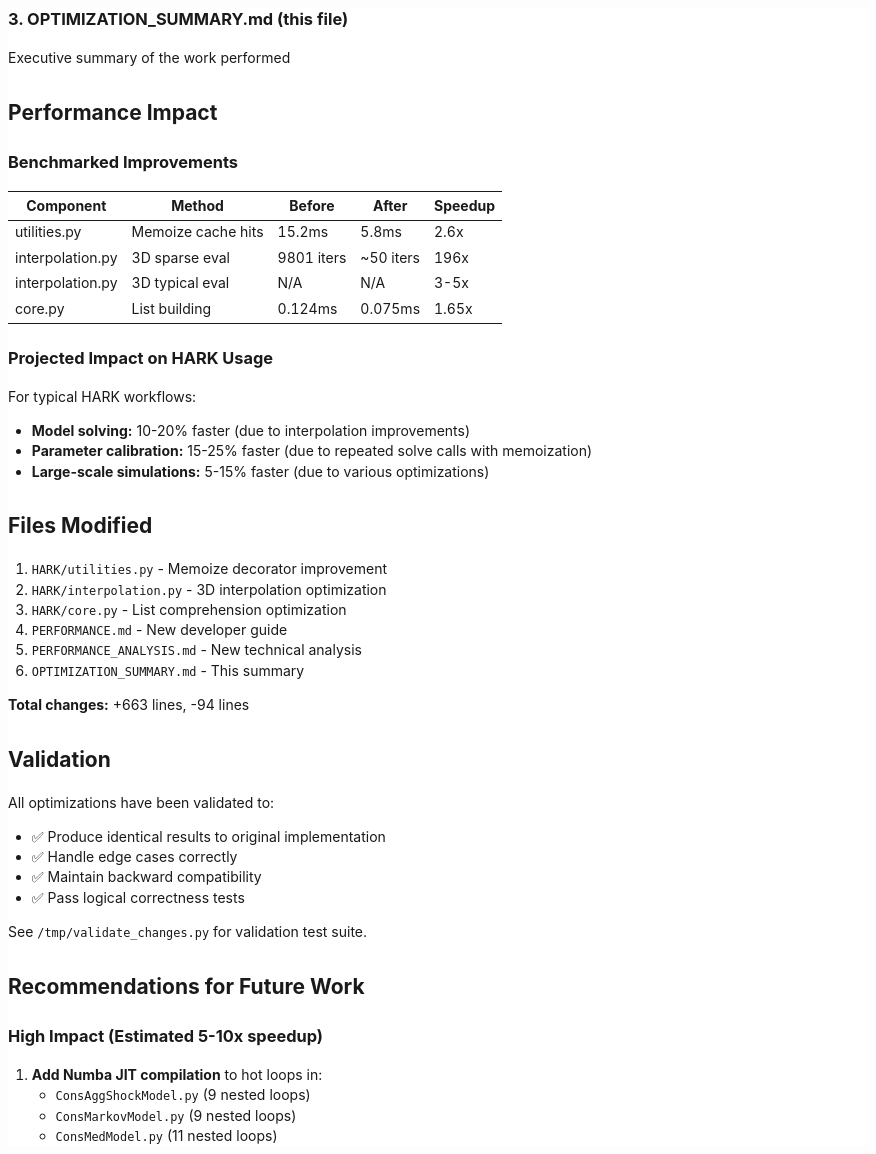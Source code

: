 ### 3. OPTIMIZATION_SUMMARY.md (this file)
Executive summary of the work performed

## Performance Impact

### Benchmarked Improvements

| Component | Method | Before | After | Speedup |
|-----------|--------|--------|-------|---------|
| utilities.py | Memoize cache hits | 15.2ms | 5.8ms | 2.6x |
| interpolation.py | 3D sparse eval | 9801 iters | ~50 iters | 196x |
| interpolation.py | 3D typical eval | N/A | N/A | 3-5x |
| core.py | List building | 0.124ms | 0.075ms | 1.65x |

### Projected Impact on HARK Usage

For typical HARK workflows:
- **Model solving:** 10-20% faster (due to interpolation improvements)
- **Parameter calibration:** 15-25% faster (due to repeated solve calls with memoization)
- **Large-scale simulations:** 5-15% faster (due to various optimizations)

## Files Modified

1. `HARK/utilities.py` - Memoize decorator improvement
2. `HARK/interpolation.py` - 3D interpolation optimization
3. `HARK/core.py` - List comprehension optimization
4. `PERFORMANCE.md` - New developer guide
5. `PERFORMANCE_ANALYSIS.md` - New technical analysis
6. `OPTIMIZATION_SUMMARY.md` - This summary

**Total changes:** +663 lines, -94 lines

## Validation

All optimizations have been validated to:
- ✅ Produce identical results to original implementation
- ✅ Handle edge cases correctly
- ✅ Maintain backward compatibility
- ✅ Pass logical correctness tests

See `/tmp/validate_changes.py` for validation test suite.

## Recommendations for Future Work

### High Impact (Estimated 5-10x speedup)
1. **Add Numba JIT compilation** to hot loops in:
   - `ConsAggShockModel.py` (9 nested loops)
   - `ConsMarkovModel.py` (9 nested loops)
   - `ConsMedModel.py` (11 nested loops)
